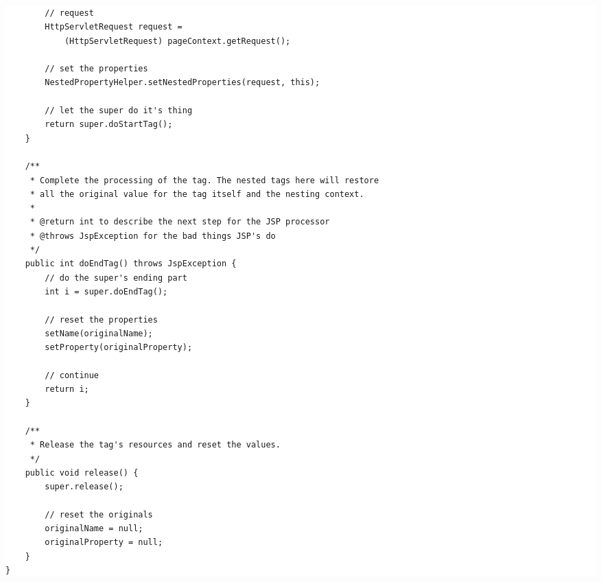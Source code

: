             // request
            HttpServletRequest request =
                (HttpServletRequest) pageContext.getRequest();

            // set the properties
            NestedPropertyHelper.setNestedProperties(request, this);

            // let the super do it's thing
            return super.doStartTag();
        }

        /**
         * Complete the processing of the tag. The nested tags here will restore
         * all the original value for the tag itself and the nesting context.
         *
         * @return int to describe the next step for the JSP processor
         * @throws JspException for the bad things JSP's do
         */
        public int doEndTag() throws JspException {
            // do the super's ending part
            int i = super.doEndTag();

            // reset the properties
            setName(originalName);
            setProperty(originalProperty);

            // continue
            return i;
        }

        /**
         * Release the tag's resources and reset the values.
         */
        public void release() {
            super.release();

            // reset the originals
            originalName = null;
            originalProperty = null;
        }
    }


